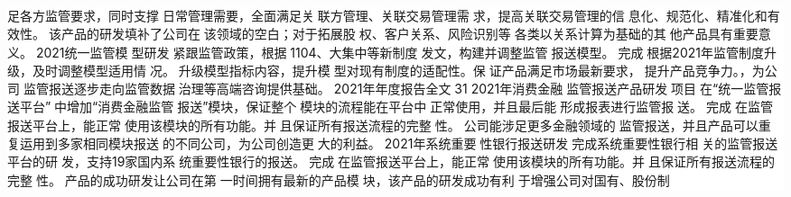 足各方监管要求，同时支撑
日常管理需要，全面满足关
联方管理、关联交易管理需
求，提高关联交易管理的信
息化、规范化、精准化和有
效性。
该产品的研发填补了公司在
该领域的空白；对于拓展股
权、客户关系、风险识别等
各类以关系计算为基础的其
他产品具有重要意义。
2021统一监管模
型研发
紧跟监管政策，根据
1104、大集中等新制度
发文，构建并调整监管
报送模型。
完成
根据2021年监管制度升
级，及时调整模型适用情
况。
升级模型指标内容，提升模
型对现有制度的适配性。保
证产品满足市场最新要求，
提升产品竞争力。，为公司
监管报送逐步走向监管数据
治理等高端咨询提供基础。
2021年年度报告全文
31
2021年消费金融
监管报送产品研发
项目
在“统一监管报送平台”
中增加“消费金融监管
报送”模块，保证整个
模块的流程能在平台中
正常使用，并且最后能
形成报表进行监管报
送。
完成
在监管报送平台上，能正常
使用该模块的所有功能。并
且保证所有报送流程的完整
性。
公司能涉足更多金融领域的
监管报送，并且产品可以重
复运用到多家相同模块报送
的不同公司，为公司创造更
大的利益。
2021年系统重要
性银行报送研发
完成系统重要性银行相
关的监管报送平台的研
发，支持19家国内系
统重要性银行的报送。
完成
在监管报送平台上，能正常
使用该模块的所有功能。并
且保证所有报送流程的完整
性。
产品的成功研发让公司在第
一时间拥有最新的产品模
块，该产品的研发成功有利
于增强公司对国有、股份制